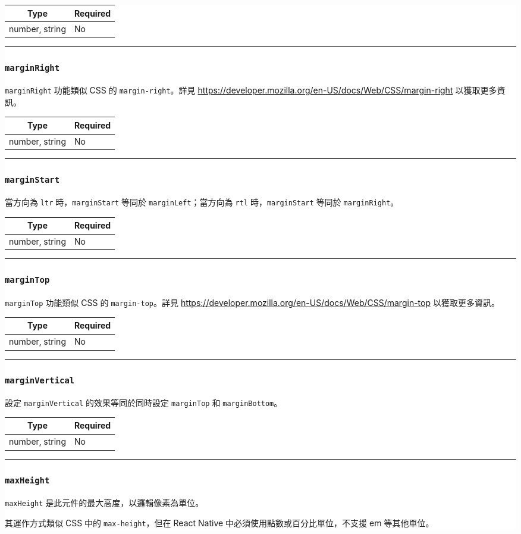 | Type           | Required |
| -------------- | -------- |
| number, string | No       |

---

### `marginRight`

`marginRight` 功能類似 CSS 的 `margin-right`。詳見 https://developer.mozilla.org/en-US/docs/Web/CSS/margin-right 以獲取更多資訊。

| Type           | Required |
| -------------- | -------- |
| number, string | No       |

---

### `marginStart`

當方向為 `ltr` 時，`marginStart` 等同於 `marginLeft`；當方向為 `rtl` 時，`marginStart` 等同於 `marginRight`。

| Type           | Required |
| -------------- | -------- |
| number, string | No       |

---

### `marginTop`

`marginTop` 功能類似 CSS 的 `margin-top`。詳見 https://developer.mozilla.org/en-US/docs/Web/CSS/margin-top 以獲取更多資訊。

| Type           | Required |
| -------------- | -------- |
| number, string | No       |

---

### `marginVertical`

設定 `marginVertical` 的效果等同於同時設定 `marginTop` 和 `marginBottom`。

| Type           | Required |
| -------------- | -------- |
| number, string | No       |

---

### `maxHeight`

`maxHeight` 是此元件的最大高度，以邏輯像素為單位。

其運作方式類似 CSS 中的 `max-height`，但在 React Native 中必須使用點數或百分比單位，不支援 em 等其他單位。
